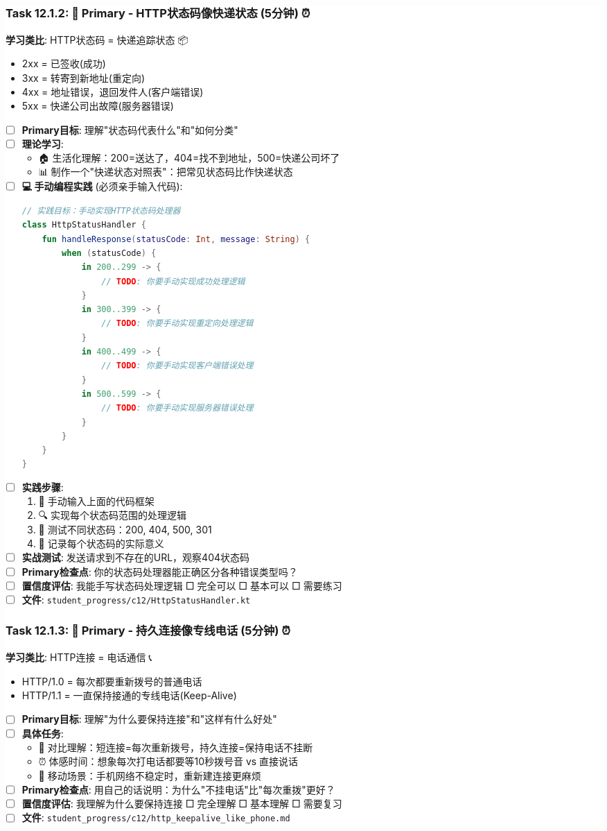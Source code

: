 
### Task 12.1.2: 🌱 Primary - HTTP状态码像快递状态 (5分钟) ⏰
**学习类比**: HTTP状态码 = 快递追踪状态 📦
- 2xx = 已签收(成功)
- 3xx = 转寄到新地址(重定向)
- 4xx = 地址错误，退回发件人(客户端错误)
- 5xx = 快递公司出故障(服务器错误)

- [ ] **Primary目标**: 理解"状态码代表什么"和"如何分类"
- [ ] **理论学习**:
  - 🏠 生活化理解：200=送达了，404=找不到地址，500=快递公司坏了
  - 📊 制作一个"快递状态对照表"：把常见状态码比作快递状态
- [ ] **💻 手动编程实践** (必须亲手输入代码):
  ```kotlin
  // 实践目标：手动实现HTTP状态码处理器
  class HttpStatusHandler {
      fun handleResponse(statusCode: Int, message: String) {
          when (statusCode) {
              in 200..299 -> {
                  // TODO: 你要手动实现成功处理逻辑
              }
              in 300..399 -> {
                  // TODO: 你要手动实现重定向处理逻辑
              }
              in 400..499 -> {
                  // TODO: 你要手动实现客户端错误处理
              }
              in 500..599 -> {
                  // TODO: 你要手动实现服务器错误处理
              }
          }
      }
  }
  ```
- [ ] **实践步骤**:
  1. 📝 手动输入上面的代码框架
  2. 🔍 实现每个状态码范围的处理逻辑
  3. 🏃 测试不同状态码：200, 404, 500, 301
  4. 📝 记录每个状态码的实际意义
- [ ] **实战测试**: 发送请求到不存在的URL，观察404状态码
- [ ] **Primary检查点**: 你的状态码处理器能正确区分各种错误类型吗？
- [ ] **置信度评估**: 我能手写状态码处理逻辑 □ 完全可以 □ 基本可以 □ 需要练习
- [ ] **文件**: `student_progress/c12/HttpStatusHandler.kt`

### Task 12.1.3: 🌱 Primary - 持久连接像专线电话 (5分钟) ⏰
**学习类比**: HTTP连接 = 电话通信 📞
- HTTP/1.0 = 每次都要重新拨号的普通电话
- HTTP/1.1 = 一直保持接通的专线电话(Keep-Alive)

- [ ] **Primary目标**: 理解"为什么要保持连接"和"这样有什么好处"
- [ ] **具体任务**:
  - 🔄 对比理解：短连接=每次重新拨号，持久连接=保持电话不挂断
  - ⏰ 体感时间：想象每次打电话都要等10秒拨号音 vs 直接说话
  - 📱 移动场景：手机网络不稳定时，重新建连接更麻烦
- [ ] **Primary检查点**: 用自己的话说明：为什么"不挂电话"比"每次重拨"更好？
- [ ] **置信度评估**: 我理解为什么要保持连接 □ 完全理解 □ 基本理解 □ 需要复习
- [ ] **文件**: `student_progress/c12/http_keepalive_like_phone.md`
